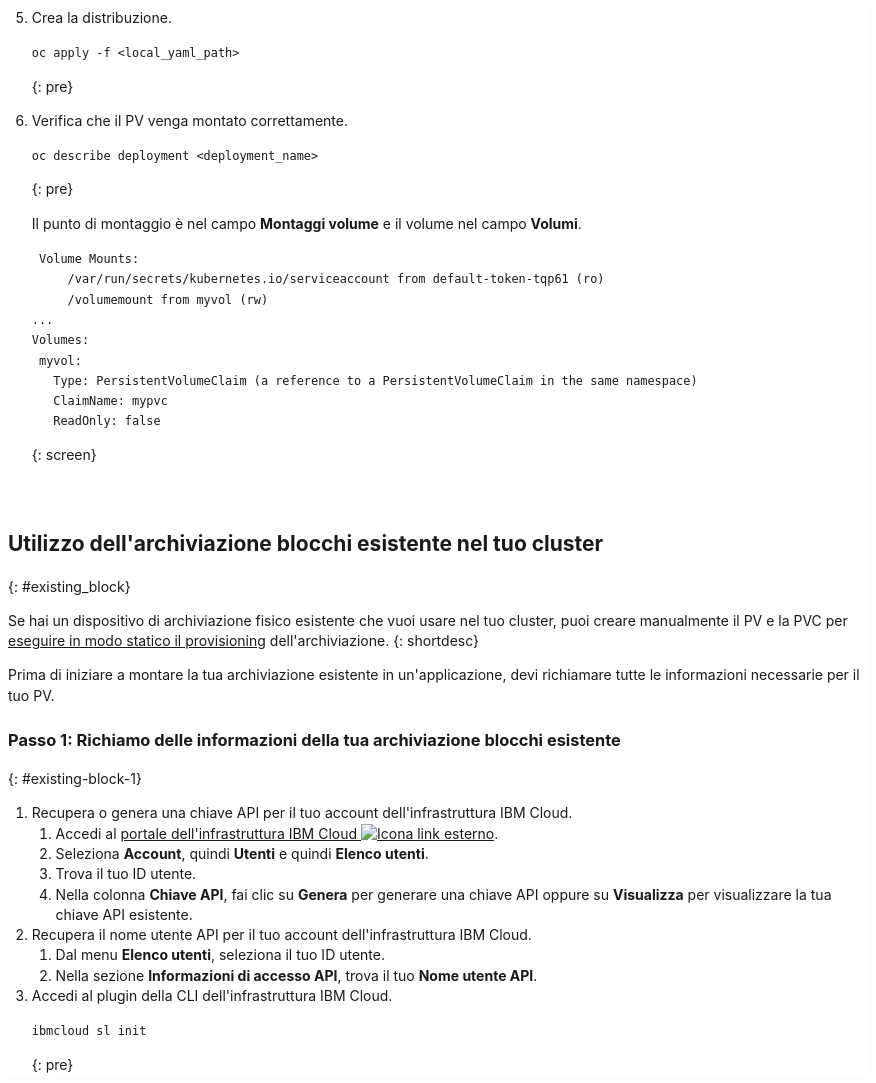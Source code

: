 5.  Crea la distribuzione.
     ```
     oc apply -f <local_yaml_path>
     ```
     {: pre}

6.  Verifica che il PV venga montato correttamente.

     ```
     oc describe deployment <deployment_name>
     ```
     {: pre}

     Il punto di montaggio è nel campo **Montaggi volume** e il volume nel campo **Volumi**.

     ```
      Volume Mounts:
          /var/run/secrets/kubernetes.io/serviceaccount from default-token-tqp61 (ro)
          /volumemount from myvol (rw)
     ...
     Volumes:
      myvol:
        Type: PersistentVolumeClaim (a reference to a PersistentVolumeClaim in the same namespace)
        ClaimName: mypvc
        ReadOnly: false
     ```
     {: screen}

<br />




## Utilizzo dell'archiviazione blocchi esistente nel tuo cluster
{: #existing_block}

Se hai un dispositivo di archiviazione fisico esistente che vuoi usare nel tuo cluster, puoi creare manualmente il PV e la PVC per [eseguire in modo statico il provisioning](/docs/containers?topic=containers-kube_concepts#static_provisioning) dell'archiviazione.
{: shortdesc}

Prima di iniziare a montare la tua archiviazione esistente in un'applicazione, devi richiamare tutte le informazioni necessarie per il tuo PV.  

### Passo 1: Richiamo delle informazioni della tua archiviazione blocchi esistente
{: #existing-block-1}

1.  Recupera o genera una chiave API per il tuo account dell'infrastruttura IBM Cloud.
    1. Accedi al [portale dell'infrastruttura IBM Cloud ![Icona link esterno](../icons/launch-glyph.svg "Icona link esterno")](https://cloud.ibm.com/classic?).
    2. Seleziona **Account**, quindi **Utenti** e quindi **Elenco utenti**.
    3. Trova il tuo ID utente.
    4. Nella colonna **Chiave API**, fai clic su **Genera** per generare una chiave API oppure su **Visualizza** per visualizzare la tua chiave API esistente.
2.  Recupera il nome utente API per il tuo account dell'infrastruttura IBM Cloud.
    1. Dal menu **Elenco utenti**, seleziona il tuo ID utente.
    2. Nella sezione **Informazioni di accesso API**, trova il tuo **Nome utente API**.
3.  Accedi al plugin della CLI dell'infrastruttura IBM Cloud.
    ```
    ibmcloud sl init
    ```
    {: pre}
